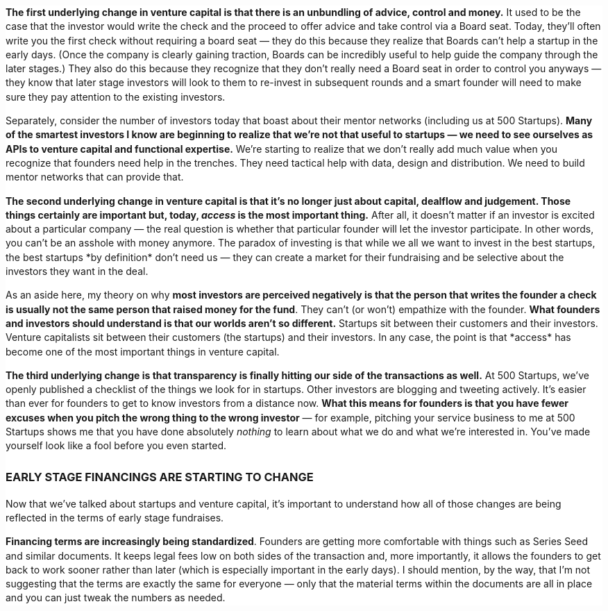 **The first underlying change in venture capital is that there is an unbundling of advice, control and money.** It used to be the case that the investor would write the check and the proceed to offer advice and take control via a Board seat. Today, they&#8217;ll often write you the first check without requiring a board seat &#8212; they do this because they realize that Boards can&#8217;t help a startup in the early days. (Once the company is clearly gaining traction, Boards can be incredibly useful to help guide the company through the later stages.) They also do this because they recognize that they don&#8217;t really need a Board seat in order to control you anyways &#8212; they know that later stage investors will look to them to re-invest in subsequent rounds and a smart founder will need to make sure they pay attention to the existing investors.

Separately, consider the number of investors today that boast about their mentor networks (including us at 500 Startups). **Many of the smartest investors I know are beginning to realize that we&#8217;re not that useful to startups &#8212; we need to see ourselves as APIs to venture capital and functional expertise.** We&#8217;re starting to realize that we don&#8217;t really add much value when you recognize that founders need help in the trenches. They need tactical help with data, design and distribution. We need to build mentor networks that can provide that.

**The second underlying change in venture capital is that it&#8217;s no longer just about capital, dealflow and judgement. Those things certainly are important but, today, *access* is the most important thing.** After all, it doesn&#8217;t matter if an investor is excited about a particular company &#8212; the real question is whether that particular founder will let the investor participate. In other words, you can&#8217;t be an asshole with money anymore. The paradox of investing is that while we all we want to invest in the best startups, the best startups \*by definition\* don&#8217;t need us &#8212; they can create a market for their fundraising and be selective about the investors they want in the deal.

As an aside here, my theory on why **most investors are perceived negatively is that the person that writes the founder a check is usually not the same person that raised money for the fund**. They can&#8217;t (or won&#8217;t) empathize with the founder. **What founders and investors should understand is that our worlds aren&#8217;t so different.** Startups sit between their customers and their investors. Venture capitalists sit between their customers (the startups) and their investors. In any case, the point is that \*access\* has become one of the most important things in venture capital.

**The third underlying change is that transparency is finally hitting our side of the transactions as well.** At 500 Startups, we&#8217;ve openly published a checklist of the things we look for in startups. Other investors are blogging and tweeting actively. It&#8217;s easier than ever for founders to get to know investors from a distance now. **What this means for founders is that you have fewer excuses when you pitch the wrong thing to the wrong investor** &#8212; for example, pitching your service business to me at 500 Startups shows me that you have done absolutely *nothing* to learn about what we do and what we&#8217;re interested in. You&#8217;ve made yourself look like a fool before you even started.

### EARLY STAGE FINANCINGS ARE STARTING TO CHANGE

Now that we&#8217;ve talked about startups and venture capital, it&#8217;s important to understand how all of those changes are being reflected in the terms of early stage fundraises.

**Financing terms are increasingly being standardized**. Founders are getting more comfortable with things such as Series Seed and similar documents. It keeps legal fees low on both sides of the transaction and, more importantly, it allows the founders to get back to work sooner rather than later (which is especially important in the early days). I should mention, by the way, that I&#8217;m not suggesting that the terms are exactly the same for everyone &#8212; only that the material terms within the documents are all in place and you can just tweak the numbers as needed.
